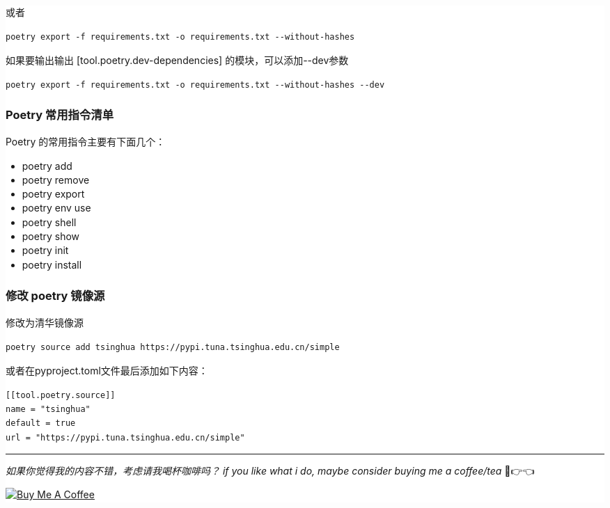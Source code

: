 或者
```shell
poetry export -f requirements.txt -o requirements.txt --without-hashes
```

如果要输出输出 [tool.poetry.dev-dependencies] 的模块，可以添加--dev参数

```shell
poetry export -f requirements.txt -o requirements.txt --without-hashes --dev
```

### Poetry 常用指令清单

Poetry 的常用指令主要有下面几个：
- poetry add
- poetry remove
- poetry export
- poetry env use
- poetry shell
- poetry show
- poetry init
- poetry install

### 修改 poetry 镜像源

修改为清华镜像源

```shell
poetry source add tsinghua https://pypi.tuna.tsinghua.edu.cn/simple
```
或者在pyproject.toml文件最后添加如下内容：

```shell
[[tool.poetry.source]]
name = "tsinghua"
default = true
url = "https://pypi.tuna.tsinghua.edu.cn/simple"
```

---
*如果你觉得我的内容不错，考虑请我喝杯咖啡吗？*
*if you like what i do, maybe consider buying me a coffee/tea* 🥺👉👈

<p className="py-2 text-center mx-auto prose-p">
    <a href="https://buymeacoffee.com/johncachy" target="_blank" className="block text-center">
        <img src="https://cdn.buymeacoffee.com/buttons/v2/default-red.png" alt="Buy Me A Coffee" width="150"  className="mx-auto" style={{ marginTop: '20px' }} />
    </a>
</p>